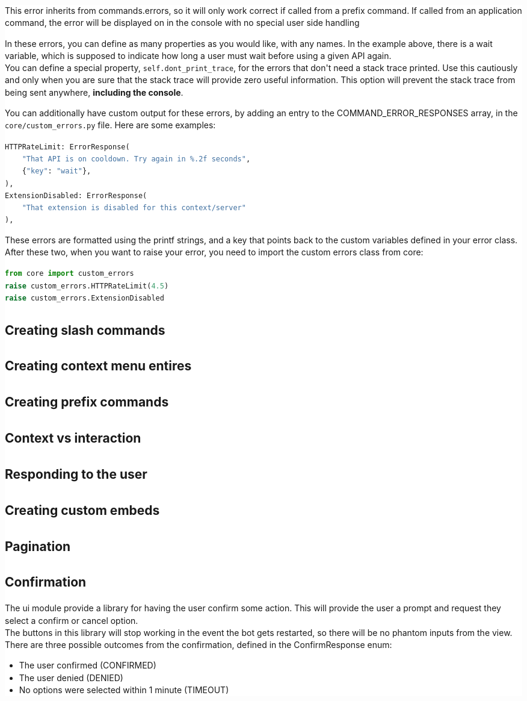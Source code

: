 This error inherits from commands.errors, so it will only work correct if called from a prefix command. If called from an application command, the error will be displayed on in the console with no special user side handling

In these errors, you can define as many properties as you would like, with any names. In the example above, there is a wait variable, which is supposed to indicate how long a user must wait before using a given API again.  
You can define a special property, `self.dont_print_trace`, for the errors that don't need a stack trace printed. Use this cautiously and only when you are sure that the stack trace will provide zero useful information. This option will prevent the stack trace from being sent anywhere, **including the console**.

You can additionally have custom output for these errors, by adding an entry to the COMMAND_ERROR_RESPONSES array, in the `core/custom_errors.py` file. Here are some examples:
```py
HTTPRateLimit: ErrorResponse(
    "That API is on cooldown. Try again in %.2f seconds",
    {"key": "wait"},
),
ExtensionDisabled: ErrorResponse(
    "That extension is disabled for this context/server"
),
```
These errors are formatted using the printf strings, and a key that points back to the custom variables defined in your error class.  
After these two, when you want to raise your error, you need to import the custom errors class from core:
```py
from core import custom_errors
raise custom_errors.HTTPRateLimit(4.5)
raise custom_errors.ExtensionDisabled
```

## Creating slash commands

## Creating context menu entires

## Creating prefix commands

## Context vs interaction

## Responding to the user

## Creating custom embeds

## Pagination

## Confirmation
The ui module provide a library for having the user confirm some action. This will provide the user a prompt and request they select a confirm or cancel option.  
The buttons in this library will stop working in the event the bot gets restarted, so there will be no phantom inputs from the view.  
There are three possible outcomes from the confirmation, defined in the ConfirmResponse enum:
- The user confirmed (CONFIRMED)
- The user denied (DENIED)
- No options were selected within 1 minute (TIMEOUT)
